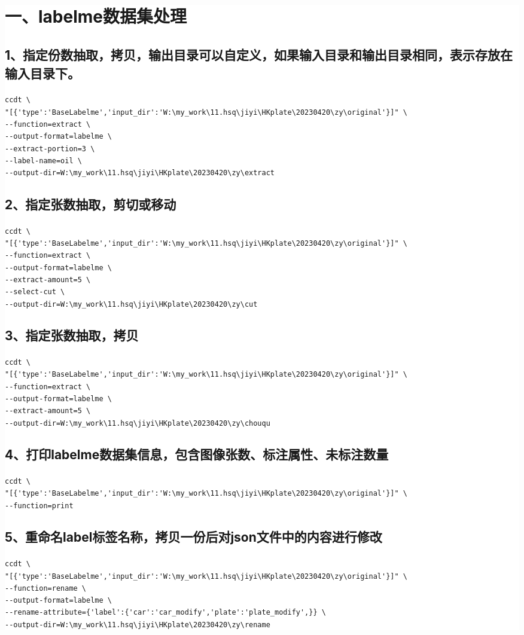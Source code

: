 # 一、labelme数据集处理

## 1、指定份数抽取，拷贝，输出目录可以自定义，如果输入目录和输出目录相同，表示存放在输入目录下。
```
ccdt \
"[{'type':'BaseLabelme','input_dir':'W:\my_work\11.hsq\jiyi\HKplate\20230420\zy\original'}]" \
--function=extract \
--output-format=labelme \
--extract-portion=3 \
--label-name=oil \
--output-dir=W:\my_work\11.hsq\jiyi\HKplate\20230420\zy\extract
```

## 2、指定张数抽取，剪切或移动
```
ccdt \
"[{'type':'BaseLabelme','input_dir':'W:\my_work\11.hsq\jiyi\HKplate\20230420\zy\original'}]" \
--function=extract \
--output-format=labelme \
--extract-amount=5 \
--select-cut \
--output-dir=W:\my_work\11.hsq\jiyi\HKplate\20230420\zy\cut
```

## 3、指定张数抽取，拷贝
```
ccdt \
"[{'type':'BaseLabelme','input_dir':'W:\my_work\11.hsq\jiyi\HKplate\20230420\zy\original'}]" \
--function=extract \
--output-format=labelme \
--extract-amount=5 \
--output-dir=W:\my_work\11.hsq\jiyi\HKplate\20230420\zy\chouqu
```

## 4、打印labelme数据集信息，包含图像张数、标注属性、未标注数量
```
ccdt \
"[{'type':'BaseLabelme','input_dir':'W:\my_work\11.hsq\jiyi\HKplate\20230420\zy\original'}]" \
--function=print
```

## 5、重命名label标签名称，拷贝一份后对json文件中的内容进行修改
```
ccdt \
"[{'type':'BaseLabelme','input_dir':'W:\my_work\11.hsq\jiyi\HKplate\20230420\zy\original'}]" \
--function=rename \
--output-format=labelme \
--rename-attribute={'label':{'car':'car_modify','plate':'plate_modify',}} \
--output-dir=W:\my_work\11.hsq\jiyi\HKplate\20230420\zy\rename
```
